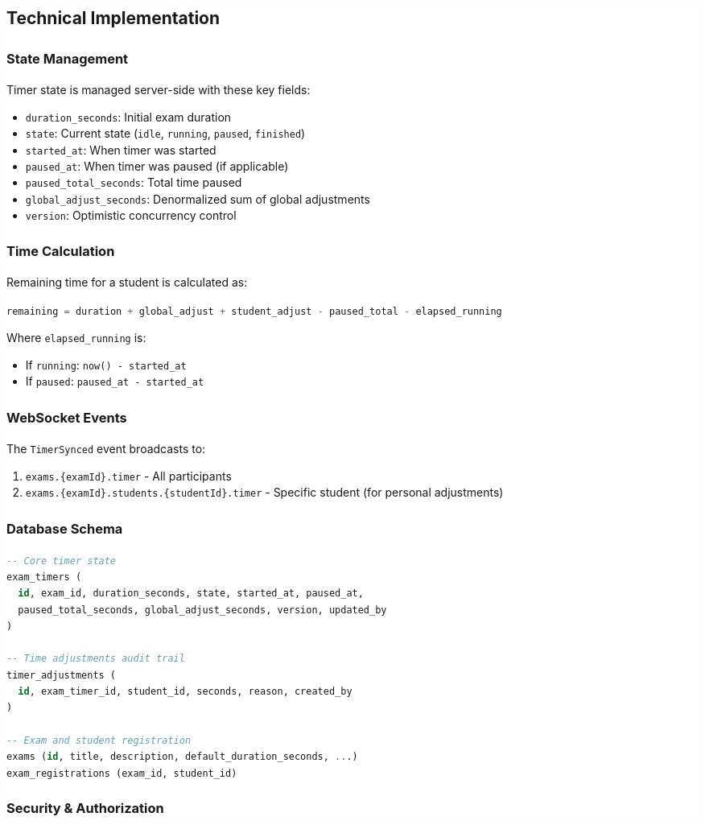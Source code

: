 ## Technical Implementation

### State Management

Timer state is managed server-side with these key fields:

- `duration_seconds`: Initial exam duration
- `state`: Current state (`idle`, `running`, `paused`, `finished`)
- `started_at`: When timer was started
- `paused_at`: When timer was paused (if applicable)
- `paused_total_seconds`: Total time paused
- `global_adjust_seconds`: Denormalized sum of global adjustments
- `version`: Optimistic concurrency control

### Time Calculation

Remaining time for a student is calculated as:

```php
remaining = duration + global_adjust + student_adjust - paused_total - elapsed_running
```

Where `elapsed_running` is:
- If `running`: `now() - started_at`
- If `paused`: `paused_at - started_at`

### WebSocket Events

The `TimerSynced` event broadcasts to:
1. `exams.{examId}.timer` - All participants
2. `exams.{examId}.students.{studentId}.timer` - Specific student (for personal adjustments)

### Database Schema

```sql
-- Core timer state
exam_timers (
  id, exam_id, duration_seconds, state, started_at, paused_at,
  paused_total_seconds, global_adjust_seconds, version, updated_by
)

-- Time adjustments audit trail
timer_adjustments (
  id, exam_timer_id, student_id, seconds, reason, created_by
)

-- Exam and student registration
exams (id, title, description, default_duration_seconds, ...)
exam_registrations (exam_id, student_id)
```

### Security & Authorization
